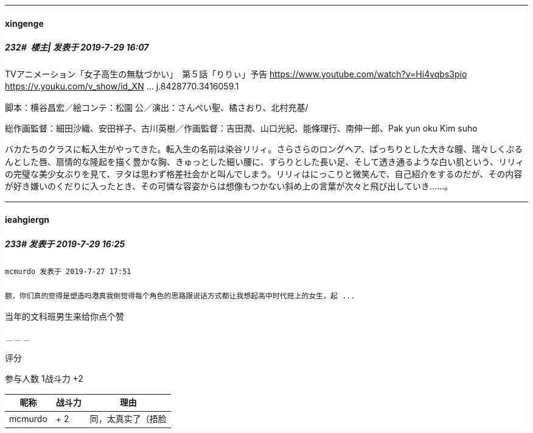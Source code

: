 
-----

####  xingenge  
##### 232#         楼主| 发表于 2019-7-29 16:07




TVアニメーション「女子高生の無駄づかい」　第５話「りりぃ」予告
https://www.youtube.com/watch?v=Hi4vqbs3pio
https://v.youku.com/v_show/id_XN ... j.8428770.3416059.1


脚本：横谷昌宏／絵コンテ：松園 公／演出：さんぺい聖、橘さおり、北村充基/

総作画監督：細田沙織、安田祥子、古川英樹／作画監督：吉田潤、山口光紀、能條理行、南伸一郎、Pak yun oku Kim suho


バカたちのクラスに転入生がやってきた。転入生の名前は染谷リリィ。さらさらのロングヘア、ぱっちりとした大きな瞳、瑞々しくぷるんとした唇、扇情的な隆起を描く豊かな胸、きゅっとした細い腰に、すらりとした長い足、そして透き通るような白い肌という、リリィの完璧な美少女ぶりを見て、ヲタは思わず格差社会かと叫んでしまう。リリィはにっこりと微笑んで、自己紹介をするのだが、その内容が好き嫌いのくだりに入ったとき、その可憐な容姿からは想像もつかない斜め上の言葉が次々と飛び出していき……。













-----

####  ieahgiergn  
##### 233#       发表于 2019-7-29 16:25




```
mcmurdo 发表于 2019-7-27 17:51

额，你们真的觉得是塑造吗港真我倒觉得每个角色的思路跟说话方式都让我想起高中时代班上的女生，起 ...
```

当年的文科班男生来给你点个赞



﹍﹍﹍

评分





 参与人数 1战斗力 +2

|昵称|战斗力|理由|
|----|---|---|
| mcmurdo| + 2|同，太真实了（捂脸|

